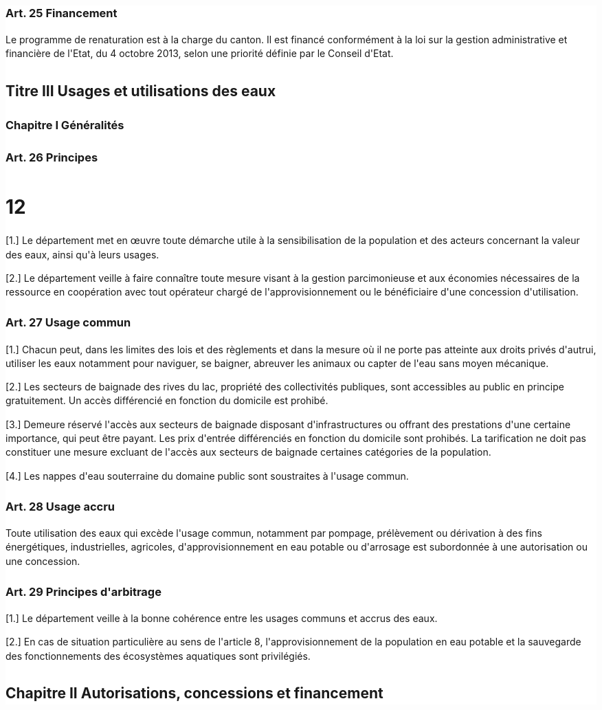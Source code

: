 ### Art. 25 Financement

Le programme de renaturation est à la charge du canton. Il est financé conformément à la loi sur la gestion administrative et financière de l'Etat, du 4 octobre 2013, selon une priorité définie par le Conseil d'Etat.

## Titre III Usages et utilisations des eaux

### Chapitre I Généralités

### Art. 26 Principes

12
=================

[1.] Le département met en œuvre toute démarche utile à la sensibilisation de la population et des acteurs concernant la valeur des eaux, ainsi qu'à leurs usages.

[2.] Le département veille à faire connaître toute mesure visant à la gestion parcimonieuse et aux économies nécessaires de la ressource en coopération avec tout opérateur chargé de l'approvisionnement ou le bénéficiaire d'une concession d'utilisation.

### Art. 27 Usage commun

[1.] Chacun peut, dans les limites des lois et des règlements et dans la mesure où il ne porte pas atteinte aux droits privés d'autrui, utiliser les eaux notamment pour naviguer, se baigner, abreuver les animaux ou capter de l'eau sans moyen mécanique.

[2.] Les secteurs de baignade des rives du lac, propriété des collectivités publiques, sont accessibles au public en principe gratuitement. Un accès différencié en fonction du domicile est prohibé.

[3.] Demeure réservé l'accès aux secteurs de baignade disposant d'infrastructures ou offrant des prestations d'une certaine importance, qui peut être payant. Les prix d'entrée différenciés en fonction du domicile sont prohibés. La tarification ne doit pas constituer une mesure excluant de l'accès aux secteurs de baignade certaines catégories de la population.

[4.] Les nappes d'eau souterraine du domaine public sont soustraites à l'usage commun.

### Art. 28 Usage accru

Toute utilisation des eaux qui excède l'usage commun, notamment par pompage, prélèvement ou dérivation à des fins énergétiques, industrielles, agricoles, d'approvisionnement en eau potable ou d'arrosage est subordonnée à une autorisation ou une concession.

### Art. 29 Principes d'arbitrage

[1.] Le département veille à la bonne cohérence entre les usages communs et accrus des eaux.

[2.] En cas de situation particulière au sens de l'article 8, l'approvisionnement de la population en eau potable et la sauvegarde des fonctionnements des écosystèmes aquatiques sont privilégiés.

## Chapitre II Autorisations, concessions et financement
